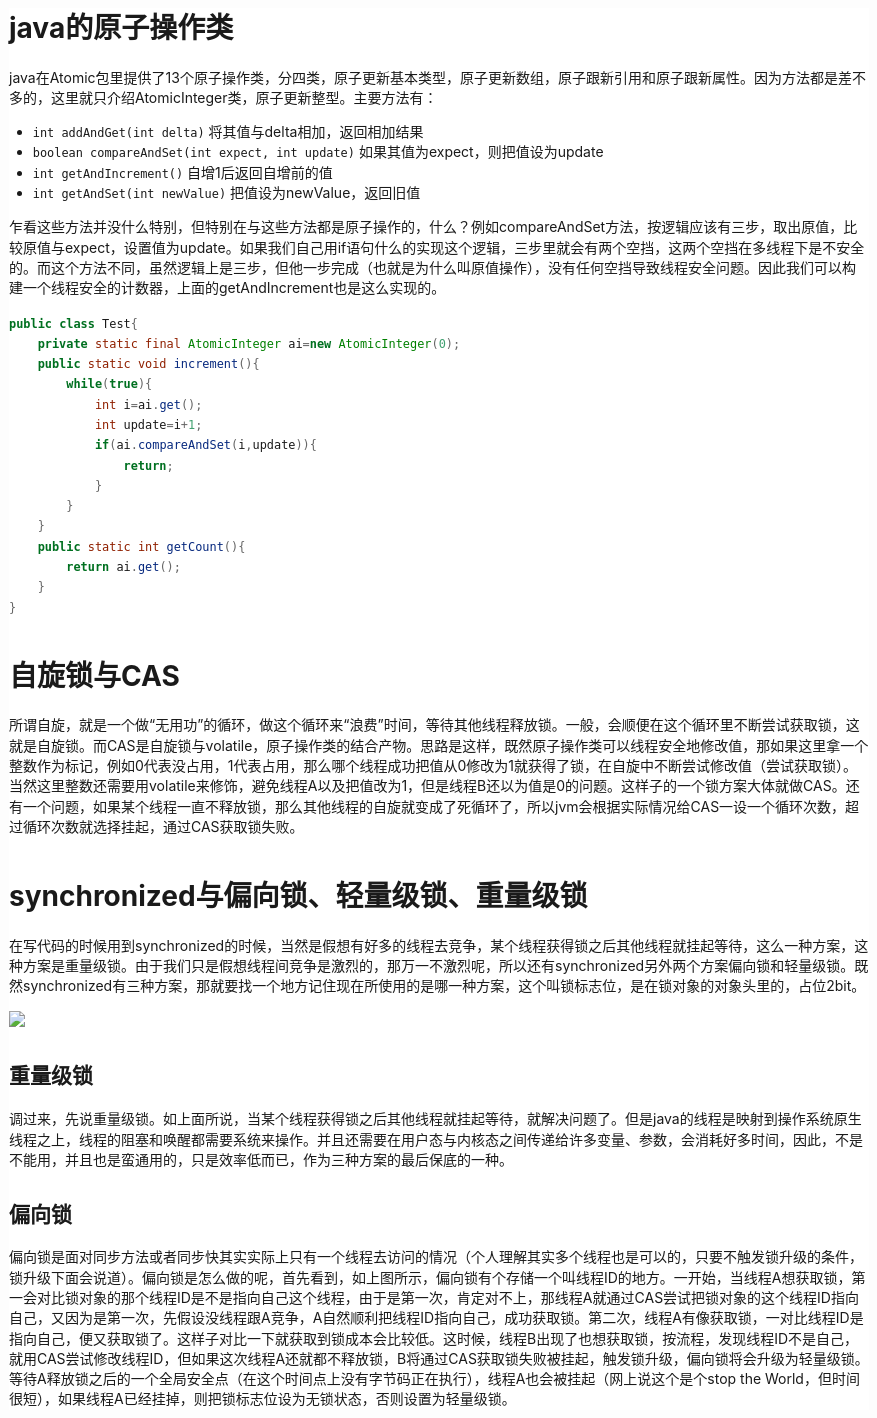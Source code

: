 # java的原子操作类
java在Atomic包里提供了13个原子操作类，分四类，原子更新基本类型，原子更新数组，原子跟新引用和原子跟新属性。因为方法都是差不多的，这里就只介绍AtomicInteger类，原子更新整型。主要方法有：

* `int addAndGet(int delta)` 将其值与delta相加，返回相加结果
* `boolean compareAndSet(int expect, int update)` 如果其值为expect，则把值设为update
* `int getAndIncrement()` 自增1后返回自增前的值
* `int getAndSet(int newValue)` 把值设为newValue，返回旧值

乍看这些方法并没什么特别，但特别在与这些方法都是原子操作的，什么？例如compareAndSet方法，按逻辑应该有三步，取出原值，比较原值与expect，设置值为update。如果我们自己用if语句什么的实现这个逻辑，三步里就会有两个空挡，这两个空挡在多线程下是不安全的。而这个方法不同，虽然逻辑上是三步，但他一步完成（也就是为什么叫原值操作），没有任何空挡导致线程安全问题。因此我们可以构建一个线程安全的计数器，上面的getAndIncrement也是这么实现的。
```java
public class Test{
	private static final AtomicInteger ai=new AtomicInteger(0);
	public static void increment(){
		while(true){
			int i=ai.get();
			int update=i+1;
			if(ai.compareAndSet(i,update)){
				return;
			}
		}
	}
	public static int getCount(){
		return ai.get();
	}
}
```

# 自旋锁与CAS
所谓自旋，就是一个做“无用功”的循环，做这个循环来“浪费”时间，等待其他线程释放锁。一般，会顺便在这个循环里不断尝试获取锁，这就是自旋锁。而CAS是自旋锁与volatile，原子操作类的结合产物。思路是这样，既然原子操作类可以线程安全地修改值，那如果这里拿一个整数作为标记，例如0代表没占用，1代表占用，那么哪个线程成功把值从0修改为1就获得了锁，在自旋中不断尝试修改值（尝试获取锁）。当然这里整数还需要用volatile来修饰，避免线程A以及把值改为1，但是线程B还以为值是0的问题。这样子的一个锁方案大体就做CAS。还有一个问题，如果某个线程一直不释放锁，那么其他线程的自旋就变成了死循环了，所以jvm会根据实际情况给CAS一设一个循环次数，超过循环次数就选择挂起，通过CAS获取锁失败。

# synchronized与偏向锁、轻量级锁、重量级锁
在写代码的时候用到synchronized的时候，当然是假想有好多的线程去竞争，某个线程获得锁之后其他线程就挂起等待，这么一种方案，这种方案是重量级锁。由于我们只是假想线程间竞争是激烈的，那万一不激烈呢，所以还有synchronized另外两个方案偏向锁和轻量级锁。既然synchronized有三种方案，那就要找一个地方记住现在所使用的是哪一种方案，这个叫锁标志位，是在锁对象的对象头里的，占位2bit。

![](/file/blog/code/20180204/images2015.cnblogs.com-blog-990532-201610-990532-20161017125924982-943740511.jpg)

## 重量级锁
调过来，先说重量级锁。如上面所说，当某个线程获得锁之后其他线程就挂起等待，就解决问题了。但是java的线程是映射到操作系统原生线程之上，线程的阻塞和唤醒都需要系统来操作。并且还需要在用户态与内核态之间传递给许多变量、参数，会消耗好多时间，因此，不是不能用，并且也是蛮通用的，只是效率低而已，作为三种方案的最后保底的一种。

## 偏向锁
偏向锁是面对同步方法或者同步快其实实际上只有一个线程去访问的情况（个人理解其实多个线程也是可以的，只要不触发锁升级的条件，锁升级下面会说道）。偏向锁是怎么做的呢，首先看到，如上图所示，偏向锁有个存储一个叫线程ID的地方。一开始，当线程A想获取锁，第一会对比锁对象的那个线程ID是不是指向自己这个线程，由于是第一次，肯定对不上，那线程A就通过CAS尝试把锁对象的这个线程ID指向自己，又因为是第一次，先假设没线程跟A竞争，A自然顺利把线程ID指向自己，成功获取锁。第二次，线程A有像获取锁，一对比线程ID是指向自己，便又获取锁了。这样子对比一下就获取到锁成本会比较低。这时候，线程B出现了也想获取锁，按流程，发现线程ID不是自己，就用CAS尝试修改线程ID，但如果这次线程A还就都不释放锁，B将通过CAS获取锁失败被挂起，触发锁升级，偏向锁将会升级为轻量级锁。等待A释放锁之后的一个全局安全点（在这个时间点上没有字节码正在执行），线程A也会被挂起（网上说这个是个stop the World，但时间很短），如果线程A已经挂掉，则把锁标志位设为无锁状态，否则设置为轻量级锁。
